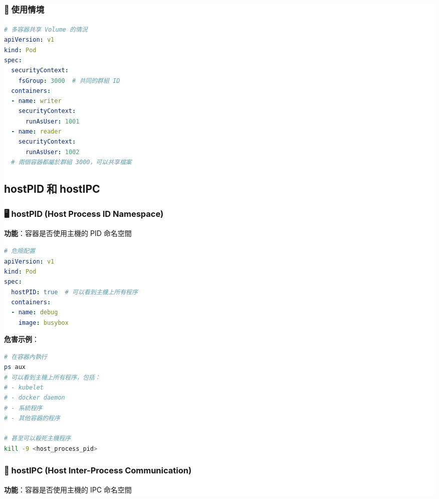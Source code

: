 ### 🎯 使用情境

```yaml
# 多容器共享 Volume 的情況
apiVersion: v1
kind: Pod
spec:
  securityContext:
    fsGroup: 3000  # 共同的群組 ID
  containers:
  - name: writer
    securityContext:
      runAsUser: 1001
  - name: reader  
    securityContext:
      runAsUser: 1002
  # 兩個容器都屬於群組 3000，可以共享檔案
```

## hostPID 和 hostIPC

### 🖥️ hostPID (Host Process ID Namespace)

**功能**：容器是否使用主機的 PID 命名空間

```yaml
# 危險配置
apiVersion: v1
kind: Pod
spec:
  hostPID: true  # 可以看到主機上所有程序
  containers:
  - name: debug
    image: busybox
```

**危害示例**：
```bash
# 在容器內執行
ps aux
# 可以看到主機上所有程序，包括：
# - kubelet
# - docker daemon  
# - 系統程序
# - 其他容器的程序

# 甚至可以殺死主機程序
kill -9 <host_process_pid>
```

### 🔗 hostIPC (Host Inter-Process Communication)

**功能**：容器是否使用主機的 IPC 命名空間
